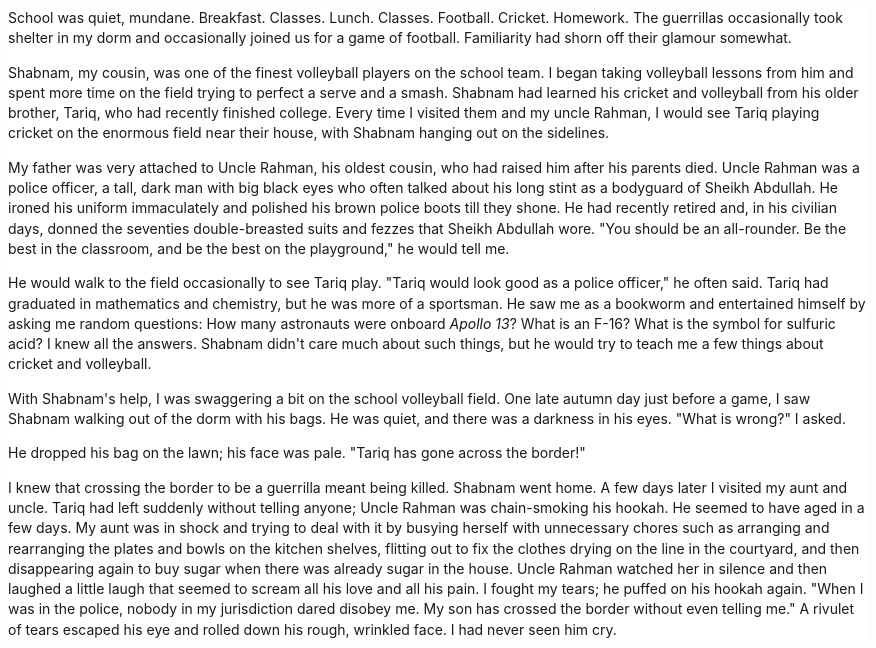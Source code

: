 School was quiet, mundane. Breakfast. Classes. Lunch. Classes. Football.
Cricket. Homework. The guerrillas occasionally took shelter in my
dorm and occasionally joined us for a game of football. Familiarity had
shorn off their glamour somewhat.

Shabnam, my cousin, was one of the finest volleyball players on the
school team. I began taking volleyball lessons from him and spent more
time on the field trying to perfect a serve and a smash. Shabnam had
learned his cricket and volleyball from his older brother, Tariq, who had
recently finished college. Every time I visited them and my uncle Rahman,
I would see Tariq playing cricket on the enormous field near their
house, with Shabnam hanging out on the sidelines.

My father was very attached to Uncle Rahman, his oldest cousin, who
had raised him after his parents died. Uncle Rahman was a police officer,
a tall, dark man with big black eyes who often talked about his long
stint as a bodyguard of Sheikh Abdullah. He ironed his uniform immaculately
and polished his brown police boots till they shone. He had
recently retired and, in his civilian days, donned the seventies double-breasted
suits and fezzes that Sheikh Abdullah wore. "You should be an
all-rounder. Be the best in the classroom, and be the best on the playground,"
he would tell me.

He would walk to the field occasionally to see Tariq play. "Tariq
would look good as a police officer," he often said. Tariq had graduated
in mathematics and chemistry, but he was more of a sportsman. He
saw me as a bookworm and entertained himself by asking me random
questions: How many astronauts were onboard _Apollo 13_? What is an F-16?
What is the symbol for sulfuric acid? I knew all the answers. Shabnam
didn't care much about such things, but he would try to teach me a few
things about cricket and volleyball.

With Shabnam's help, I was swaggering a bit on the school volleyball
field. One late autumn day just before a game, I saw Shabnam walking out
of the dorm with his bags. He was quiet, and there was a darkness in his
eyes. "What is wrong?" I asked.

He dropped his bag on the lawn; his face was pale. "Tariq has gone
across the border!"

I knew that crossing the border to be a guerrilla meant being killed.
Shabnam went home. A few days later I visited my aunt and uncle. Tariq had
left suddenly without telling anyone; Uncle Rahman was chain-smoking
his hookah. He seemed to have aged in a few days. My aunt was in shock
and trying to deal with it by busying herself with unnecessary chores such
as arranging and rearranging the plates and bowls on the kitchen shelves,
flitting out to fix the clothes drying on the line in the courtyard, and then
disappearing again to buy sugar when there was already sugar in the house.
Uncle Rahman watched her in silence and then laughed a little laugh that
seemed to scream all his love and all his pain. I fought my tears; he puffed
on his hookah again. "When I was in the police, nobody in my jurisdiction
dared disobey me. My son has crossed the border without even telling
me." A rivulet of tears escaped his eye and rolled down his rough,
wrinkled face. I had never seen him cry.

